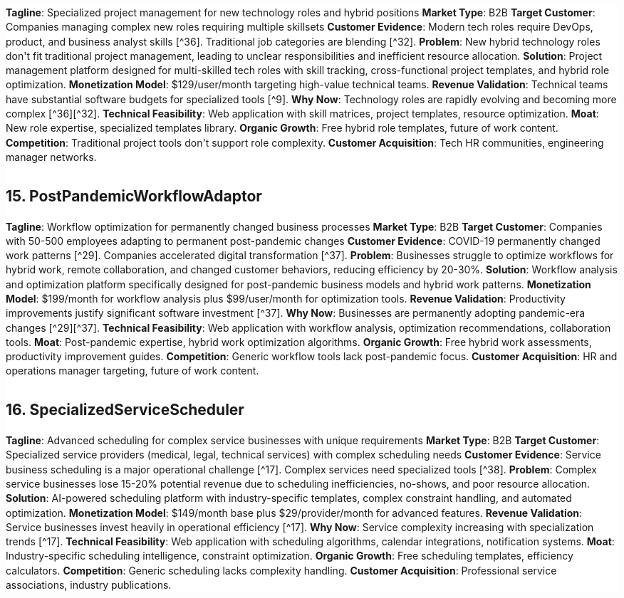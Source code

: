 **Tagline**: Specialized project management for new technology roles and hybrid positions
**Market Type**: B2B
**Target Customer**: Companies managing complex new roles requiring multiple skillsets
**Customer Evidence**: Modern tech roles require DevOps, product, and business analyst skills [^36]. Traditional job categories are blending [^32].
**Problem**: New hybrid technology roles don't fit traditional project management, leading to unclear responsibilities and inefficient resource allocation.
**Solution**: Project management platform designed for multi-skilled tech roles with skill tracking, cross-functional project templates, and hybrid role optimization.
**Monetization Model**: \$129/user/month targeting high-value technical teams.
**Revenue Validation**: Technical teams have substantial software budgets for specialized tools [^9].
**Why Now**: Technology roles are rapidly evolving and becoming more complex [^36][^32].
**Technical Feasibility**: Web application with skill matrices, project templates, resource optimization.
**Moat**: New role expertise, specialized templates library.
**Organic Growth**: Free hybrid role templates, future of work content.
**Competition**: Traditional project tools don't support role complexity.
**Customer Acquisition**: Tech HR communities, engineering manager networks.

## 15. PostPandemicWorkflowAdaptor

**Tagline**: Workflow optimization for permanently changed business processes
**Market Type**: B2B
**Target Customer**: Companies with 50-500 employees adapting to permanent post-pandemic changes
**Customer Evidence**: COVID-19 permanently changed work patterns [^29]. Companies accelerated digital transformation [^37].
**Problem**: Businesses struggle to optimize workflows for hybrid work, remote collaboration, and changed customer behaviors, reducing efficiency by 20-30%.
**Solution**: Workflow analysis and optimization platform specifically designed for post-pandemic business models and hybrid work patterns.
**Monetization Model**: \$199/month for workflow analysis plus \$99/user/month for optimization tools.
**Revenue Validation**: Productivity improvements justify significant software investment [^37].
**Why Now**: Businesses are permanently adopting pandemic-era changes [^29][^37].
**Technical Feasibility**: Web application with workflow analysis, optimization recommendations, collaboration tools.
**Moat**: Post-pandemic expertise, hybrid work optimization algorithms.
**Organic Growth**: Free hybrid work assessments, productivity improvement guides.
**Competition**: Generic workflow tools lack post-pandemic focus.
**Customer Acquisition**: HR and operations manager targeting, future of work content.

## 16. SpecializedServiceScheduler

**Tagline**: Advanced scheduling for complex service businesses with unique requirements
**Market Type**: B2B
**Target Customer**: Specialized service providers (medical, legal, technical services) with complex scheduling needs
**Customer Evidence**: Service business scheduling is a major operational challenge [^17]. Complex services need specialized tools [^38].
**Problem**: Complex service businesses lose 15-20% potential revenue due to scheduling inefficiencies, no-shows, and poor resource allocation.
**Solution**: AI-powered scheduling platform with industry-specific templates, complex constraint handling, and automated optimization.
**Monetization Model**: \$149/month base plus \$29/provider/month for advanced features.
**Revenue Validation**: Service businesses invest heavily in operational efficiency [^17].
**Why Now**: Service complexity increasing with specialization trends [^17].
**Technical Feasibility**: Web application with scheduling algorithms, calendar integrations, notification systems.
**Moat**: Industry-specific scheduling intelligence, constraint optimization.
**Organic Growth**: Free scheduling templates, efficiency calculators.
**Competition**: Generic scheduling lacks complexity handling.
**Customer Acquisition**: Professional service associations, industry publications.
